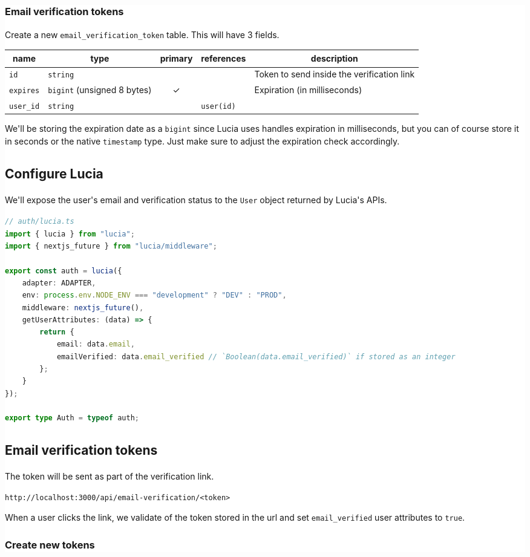 ### Email verification tokens

Create a new `email_verification_token` table. This will have 3 fields.

| name      | type                        | primary | references | description                                |
| --------- | --------------------------- | :-----: | ---------- | ------------------------------------------ |
| `id`      | `string`                    |         |            | Token to send inside the verification link |
| `expires` | `bigint` (unsigned 8 bytes) |    ✓    |            | Expiration (in milliseconds)               |
| `user_id` | `string`                    |         | `user(id)` |                                            |

We'll be storing the expiration date as a `bigint` since Lucia uses handles expiration in milliseconds, but you can of course store it in seconds or the native `timestamp` type. Just make sure to adjust the expiration check accordingly.

## Configure Lucia

We'll expose the user's email and verification status to the `User` object returned by Lucia's APIs.

```ts
// auth/lucia.ts
import { lucia } from "lucia";
import { nextjs_future } from "lucia/middleware";

export const auth = lucia({
	adapter: ADAPTER,
	env: process.env.NODE_ENV === "development" ? "DEV" : "PROD",
	middleware: nextjs_future(),
	getUserAttributes: (data) => {
		return {
			email: data.email,
			emailVerified: data.email_verified // `Boolean(data.email_verified)` if stored as an integer
		};
	}
});

export type Auth = typeof auth;
```

## Email verification tokens

The token will be sent as part of the verification link.

```
http://localhost:3000/api/email-verification/<token>
```

When a user clicks the link, we validate of the token stored in the url and set `email_verified` user attributes to `true`.

### Create new tokens
